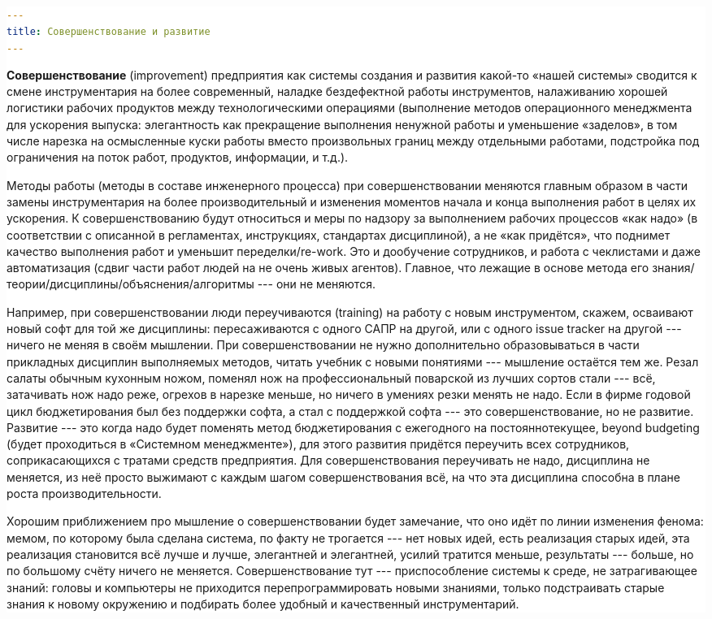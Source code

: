 ```yaml
---
title: Совершенствование и развитие
---
```


**Совершенствование** (improvement) предприятия как системы создания и
развития какой-то «нашей системы» сводится к смене инструментария на
более современный, наладке бездефектной работы инструментов, налаживанию
хорошей логистики рабочих продуктов между технологическими операциями
(выполнение методов операционного менеджмента для ускорения выпуска:
элегантность как прекращение выполнения ненужной работы и уменьшение
«заделов», в том числе нарезка на осмысленные куски работы вместо
произвольных границ между отдельными работами, подстройка под
ограничения на поток работ, продуктов, информации, и т.д.).

Методы работы (методы в составе инженерного процесса) при
совершенствовании меняются главным образом в части замены инструментария
на более производительный и изменения моментов начала и конца выполнения
работ в целях их ускорения. К совершенствованию будут относиться и меры
по надзору за выполнением рабочих процессов «как надо» (в соответствии с
описанной в регламентах, инструкциях, стандартах дисциплиной), а не «как
придётся», что поднимет качество выполнения работ и уменьшит
переделки/re-work. Это и дообучение сотрудников, и работа с чеклистами и
даже автоматизация (сдвиг части работ людей на не очень живых агентов).
Главное, что лежащие в основе метода его
знания/теории/дисциплины/объяснения/алгоритмы --- они не меняются.

Например, при совершенствовании люди переучиваются (training) на работу
с новым инструментом, скажем, осваивают новый софт для той же
дисциплины: пересаживаются с одного САПР на другой, или с одного issue
tracker на другой --- ничего не меняя в своём мышлении. При
совершенствовании не нужно дополнительно образовываться в части
прикладных дисциплин выполняемых методов, читать учебник с новыми
понятиями --- мышление остаётся тем же. Резал салаты обычным кухонным
ножом, поменял нож на профессиональный поварской из лучших сортов
стали --- всё, затачивать нож надо реже, огрехов в нарезке меньше, но
ничего в умениях резки менять не надо. Если в фирме годовой цикл
бюджетирования был без поддержки софта, а стал с поддержкой софта ---
это совершенствование, но не развитие. Развитие --- это когда надо будет
поменять метод бюджетирования с ежегодного на постояннотекущее, beyond
budgeting (будет проходиться в «Системном менеджменте»), для этого
развития придётся переучить всех сотрудников, соприкасающихся с тратами
средств предприятия. Для совершенствования переучивать не надо,
дисциплина не меняется, из неё просто выжимают с каждым шагом
совершенствования всё, на что эта дисциплина способна в плане роста
производительности.

Хорошим приближением про мышление о совершенствовании будет замечание,
что оно идёт по линии изменения фенома: мемом, по которому была сделана
система, по факту не трогается --- нет новых идей, есть реализация
старых идей, эта реализация становится всё лучше и лучше, элегантней и
элегантней, усилий тратится меньше, результаты --- больше, но по
большому счёту ничего не меняется. Совершенствование тут ---
приспособление системы к среде, не затрагивающее знаний: головы и
компьютеры не приходится перепрограммировать новыми знаниями, только
подстраивать старые знания к новому окружению и подбирать более удобный
и качественный инструментарий.
